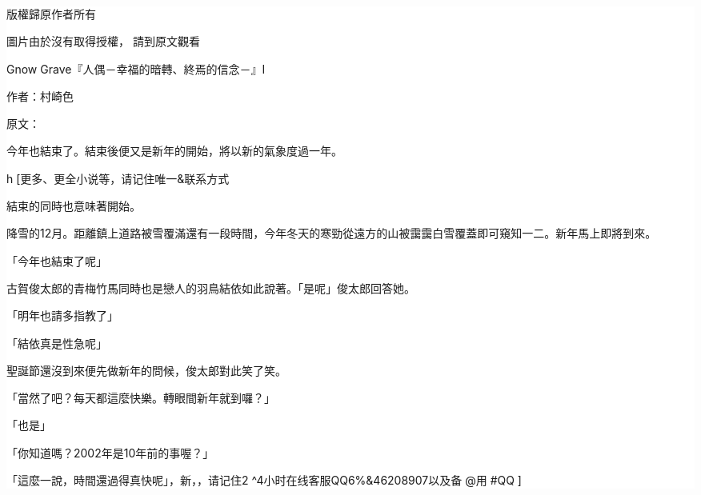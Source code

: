 

版權歸原作者所有



圖片由於沒有取得授權， 請到原文觀看





Gnow Grave『人偶－幸福的暗轉、終焉的信念－』Ⅰ





作者：村崎色



原文：





今年也結束了。結束後便又是新年的開始，將以新的氣象度過一年。

h [更多、更全小说等，请记住唯一&联系方式



結束的同時也意味著開始。



降雪的12月。距離鎮上道路被雪覆滿還有一段時間，今年冬天的寒勁從遠方的山被靄靄白雪覆蓋即可窺知一二。新年馬上即將到來。





「今年也結束了呢」



古賀俊太郎的青梅竹馬同時也是戀人的羽鳥結依如此說著。「是呢」俊太郎回答她。



「明年也請多指教了」



「結依真是性急呢」



聖誕節還沒到來便先做新年的問候，俊太郎對此笑了笑。



「當然了吧？每天都這麼快樂。轉眼間新年就到囉？」



「也是」



「你知道嗎？2002年是10年前的事喔？」



「這麼一說，時間還過得真快呢」，新，，请记住2 ^4小时在线客服QQ6%&46208907以及备 @用 #QQ ]
